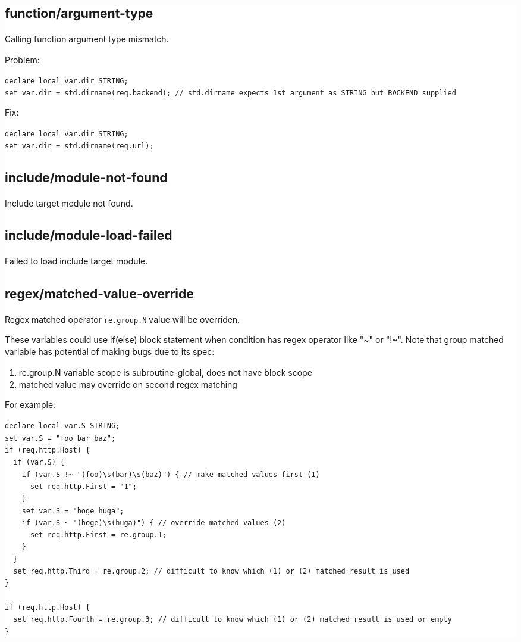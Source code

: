 ## function/argument-type

Calling function argument type mismatch.

Problem:
```vcl
declare local var.dir STRING;
set var.dir = std.dirname(req.backend); // std.dirname expects 1st argument as STRING but BACKEND supplied
```

Fix:
```vcl
declare local var.dir STRING;
set var.dir = std.dirname(req.url);
```

## include/module-not-found

Include target module not found.

## include/module-load-failed

Failed to load include target module.

## regex/matched-value-override

Regex matched operator `re.group.N` value will be overriden.

These variables could use if(else) block statement when condition has regex operator like "~" or "!~".
Note that group matched variable has potential of making bugs due to its spec:

1. re.group.N variable scope is subroutine-global, does not have block scope
2. matched value may override on second regex matching

For example:

```vcl
declare local var.S STRING;
set var.S = "foo bar baz";
if (req.http.Host) {
  if (var.S) {
    if (var.S !~ "(foo)\s(bar)\s(baz)") { // make matched values first (1)
      set req.http.First = "1";
    }
    set var.S = "hoge huga";
    if (var.S ~ "(hoge)\s(huga)") { // override matched values (2)
      set req.http.First = re.group.1;
    }
  }
  set req.http.Third = re.group.2; // difficult to know which (1) or (2) matched result is used
}

if (req.http.Host) {
  set req.http.Fourth = re.group.3; // difficult to know which (1) or (2) matched result is used or empty
}
```


